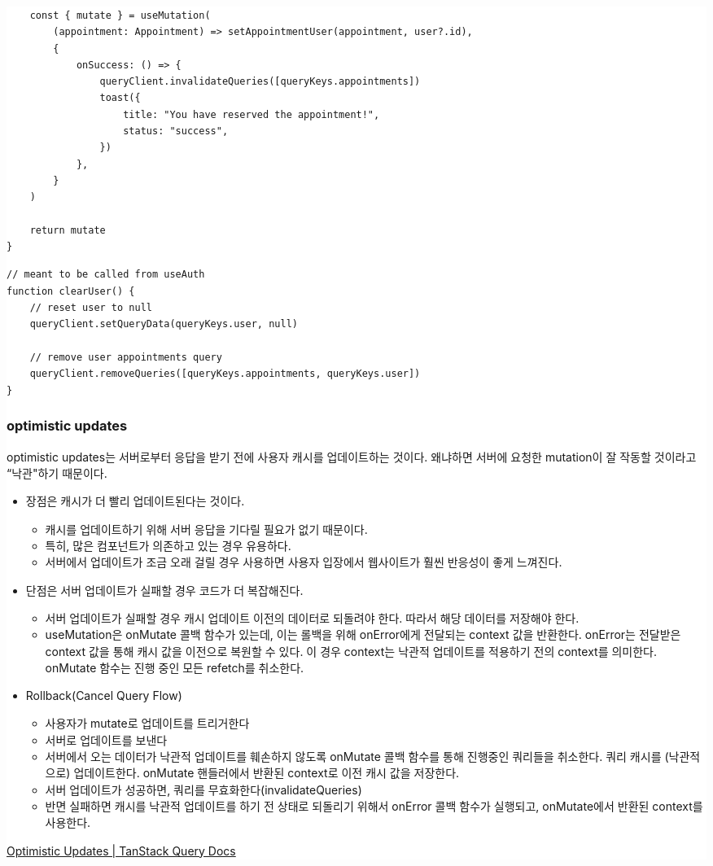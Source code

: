```tsx
	const { mutate } = useMutation(
		(appointment: Appointment) => setAppointmentUser(appointment, user?.id),
		{
			onSuccess: () => {
				queryClient.invalidateQueries([queryKeys.appointments])
				toast({
					title: "You have reserved the appointment!",
					status: "success",
				})
			},
		}
	)

	return mutate
}
```

```tsx
// meant to be called from useAuth
function clearUser() {
	// reset user to null
	queryClient.setQueryData(queryKeys.user, null)

	// remove user appointments query
	queryClient.removeQueries([queryKeys.appointments, queryKeys.user])
}
```

### optimistic updates

optimistic updates는 서버로부터 응답을 받기 전에 사용자 캐시를 업데이트하는 것이다. 왜냐하면 서버에 요청한 mutation이 잘 작동할 것이라고 “낙관"하기 때문이다.

-   장점은 캐시가 더 빨리 업데이트된다는 것이다.
    -   캐시를 업데이트하기 위해 서버 응답을 기다릴 필요가 없기 때문이다.
    -   특히, 많은 컴포넌트가 의존하고 있는 경우 유용하다.
    -   서버에서 업데이트가 조금 오래 걸릴 경우 사용하면 사용자 입장에서 웹사이트가 훨씬 반응성이 좋게 느껴진다.
-   단점은 서버 업데이트가 실패할 경우 코드가 더 복잡해진다.

    -   서버 업데이트가 실패할 경우 캐시 업데이트 이전의 데이터로 되돌려야 한다. 따라서 해당 데이터를 저장해야 한다.
    -   useMutation은 onMutate 콜백 함수가 있는데, 이는 롤백을 위해 onError에게 전달되는 context 값을 반환한다. onError는 전달받은 context 값을 통해 캐시 값을 이전으로 복원할 수 있다. 이 경우 context는 낙관적 업데이트를 적용하기 전의 context를 의미한다. onMutate 함수는 진행 중인 모든 refetch를 취소한다.

-   Rollback(Cancel Query Flow)
    -   사용자가 mutate로 업데이트를 트리거한다
    -   서버로 업데이트를 보낸다
    -   서버에서 오는 데이터가 낙관적 업데이트를 훼손하지 않도록 onMutate 콜백 함수를 통해 진행중인 쿼리들을 취소한다. 쿼리 캐시를 (낙관적으로) 업데이트한다. onMutate 핸들러에서 반환된 context로 이전 캐시 값을 저장한다.
    -   서버 업데이트가 성공하면, 쿼리를 무효화한다(invalidateQueries)
    -   반면 실패하면 캐시를 낙관적 업데이트를 하기 전 상태로 되돌리기 위해서 onError 콜백 함수가 실행되고, onMutate에서 반환된 context를 사용한다.

[Optimistic Updates | TanStack Query Docs](https://tanstack.com/query/v4/docs/guides/optimistic-updates?from=reactQueryV3&original=https://react-query-v3.tanstack.com/guides/optimistic-updates)
